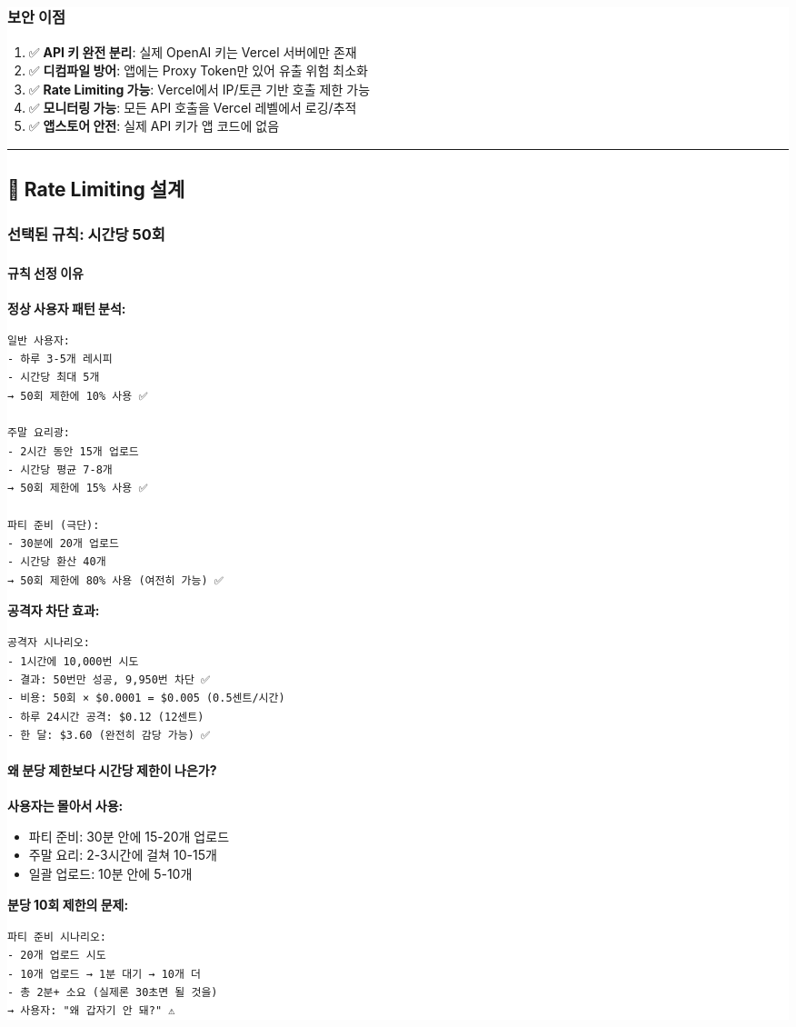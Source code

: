 ### 보안 이점

1. ✅ **API 키 완전 분리**: 실제 OpenAI 키는 Vercel 서버에만 존재
2. ✅ **디컴파일 방어**: 앱에는 Proxy Token만 있어 유출 위험 최소화
3. ✅ **Rate Limiting 가능**: Vercel에서 IP/토큰 기반 호출 제한 가능
4. ✅ **모니터링 가능**: 모든 API 호출을 Vercel 레벨에서 로깅/추적
5. ✅ **앱스토어 안전**: 실제 API 키가 앱 코드에 없음

---

## 🚦 Rate Limiting 설계

### 선택된 규칙: 시간당 50회

#### 규칙 선정 이유

**정상 사용자 패턴 분석:**
```
일반 사용자:
- 하루 3-5개 레시피
- 시간당 최대 5개
→ 50회 제한에 10% 사용 ✅

주말 요리광:
- 2시간 동안 15개 업로드
- 시간당 평균 7-8개
→ 50회 제한에 15% 사용 ✅

파티 준비 (극단):
- 30분에 20개 업로드
- 시간당 환산 40개
→ 50회 제한에 80% 사용 (여전히 가능) ✅
```

**공격자 차단 효과:**
```
공격자 시나리오:
- 1시간에 10,000번 시도
- 결과: 50번만 성공, 9,950번 차단 ✅
- 비용: 50회 × $0.0001 = $0.005 (0.5센트/시간)
- 하루 24시간 공격: $0.12 (12센트)
- 한 달: $3.60 (완전히 감당 가능) ✅
```

#### 왜 분당 제한보다 시간당 제한이 나은가?

**사용자는 몰아서 사용:**
- 파티 준비: 30분 안에 15-20개 업로드
- 주말 요리: 2-3시간에 걸쳐 10-15개
- 일괄 업로드: 10분 안에 5-10개

**분당 10회 제한의 문제:**
```
파티 준비 시나리오:
- 20개 업로드 시도
- 10개 업로드 → 1분 대기 → 10개 더
- 총 2분+ 소요 (실제론 30초면 될 것을)
→ 사용자: "왜 갑자기 안 돼?" ⚠️
```
